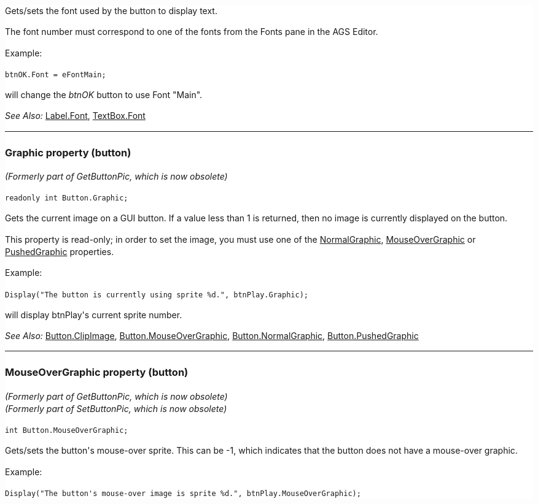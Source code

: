 Gets/sets the font used by the button to display text.

The font number must correspond to one of the fonts from the Fonts pane
in the AGS Editor.

Example:

    btnOK.Font = eFontMain;

will change the *btnOK* button to use Font "Main".

*See Also:* [Label.Font](ags59.md#Label.Font),
[TextBox.Font](ags62.md#TextBox.Font)

------------------------------------------------------------------------

[]()

### Graphic property (button)

*(Formerly part of GetButtonPic, which is now obsolete)*

    readonly int Button.Graphic;

Gets the current image on a GUI button. If a value less than 1 is
returned, then no image is currently displayed on the button.

This property is read-only; in order to set the image, you must use one
of the [NormalGraphic](ags57.md#Button.NormalGraphic),
[MouseOverGraphic](ags57.md#Button.MouseOverGraphic) or
[PushedGraphic](ags57.md#Button.PushedGraphic) properties.

Example:

    Display("The button is currently using sprite %d.", btnPlay.Graphic);

will display btnPlay's current sprite number.

*See Also:* [Button.ClipImage](ags57.md#Button.ClipImage),
[Button.MouseOverGraphic](ags57.md#Button.MouseOverGraphic),
[Button.NormalGraphic](ags57.md#Button.NormalGraphic),
[Button.PushedGraphic](ags57.md#Button.PushedGraphic)

------------------------------------------------------------------------

[]()

### MouseOverGraphic property (button)

*(Formerly part of GetButtonPic, which is now obsolete)*\
*(Formerly part of SetButtonPic, which is now obsolete)*

    int Button.MouseOverGraphic;

Gets/sets the button's mouse-over sprite. This can be -1, which
indicates that the button does not have a mouse-over graphic.

Example:

    Display("The button's mouse-over image is sprite %d.", btnPlay.MouseOverGraphic);
